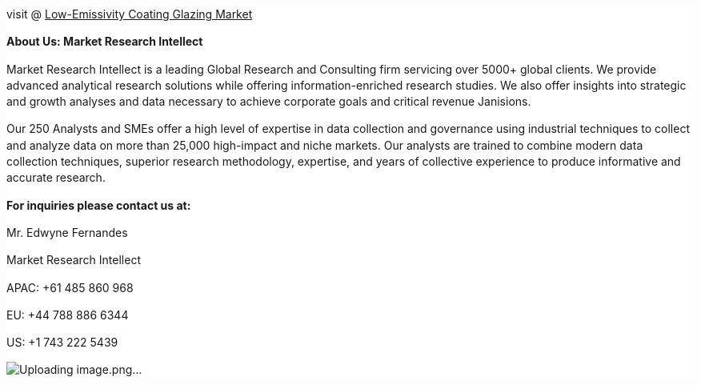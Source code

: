 visit&nbsp;@</strong>&nbsp;</span><span class="font-[700]"><a href="https://www.marketresearchintellect.com/product/global-low-emissivity-coating-glazing-market/?utm_source=Linkedin&utm_medium=858" target="_blank" data-tracking-control-name="article-ssr-frontend-pulse_little-text-block" data-tracking-will-navigate="" data-test-link="">Low-Emissivity Coating Glazing Market</a></span></p><p><strong><span class="font-[700]">About Us: Market Research Intellect</span></strong></p><p><span class="">Market Research Intellect is a leading Global Research and Consulting firm servicing over 5000+ global clients. We provide advanced analytical research solutions while offering information-enriched research studies.&nbsp;</span>We also offer insights into strategic and growth analyses and data necessary to achieve corporate goals and critical revenue Janisions.</p><p><span class="">Our 250 Analysts and SMEs offer a high level of expertise in data collection and governance using industrial techniques to collect and analyze data on more than 25,000 high-impact and niche markets. Our analysts are trained to combine modern data collection techniques, superior research methodology, expertise, and years of collective experience to produce informative and accurate research.</span></p><p><strong>For inquiries please contact us at:</strong></p><p>Mr. Edwyne Fernandes</p><p>Market Research Intellect</p><p>APAC: +61 485 860 968</p><p>EU: +44 788 886 6344</p><p>US: +1 743 222 5439</p>
![Uploading image.png…]()
